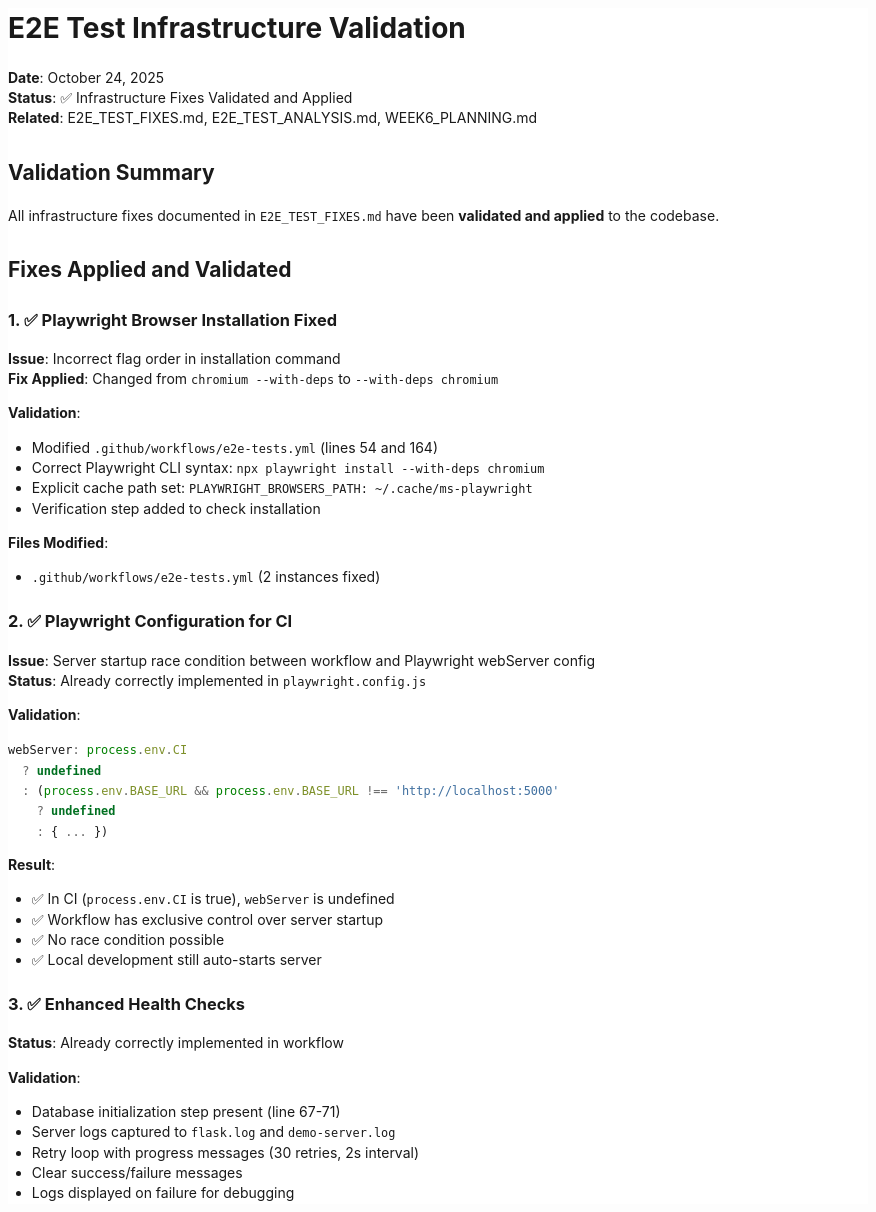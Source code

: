 # E2E Test Infrastructure Validation

**Date**: October 24, 2025  
**Status**: ✅ Infrastructure Fixes Validated and Applied  
**Related**: E2E_TEST_FIXES.md, E2E_TEST_ANALYSIS.md, WEEK6_PLANNING.md

## Validation Summary

All infrastructure fixes documented in `E2E_TEST_FIXES.md` have been **validated and applied** to the codebase.

## Fixes Applied and Validated

### 1. ✅ Playwright Browser Installation Fixed

**Issue**: Incorrect flag order in installation command  
**Fix Applied**: Changed from `chromium --with-deps` to `--with-deps chromium`

**Validation**:
- Modified `.github/workflows/e2e-tests.yml` (lines 54 and 164)
- Correct Playwright CLI syntax: `npx playwright install --with-deps chromium`
- Explicit cache path set: `PLAYWRIGHT_BROWSERS_PATH: ~/.cache/ms-playwright`
- Verification step added to check installation

**Files Modified**:
- `.github/workflows/e2e-tests.yml` (2 instances fixed)

### 2. ✅ Playwright Configuration for CI

**Issue**: Server startup race condition between workflow and Playwright webServer config  
**Status**: Already correctly implemented in `playwright.config.js`

**Validation**:
```javascript
webServer: process.env.CI 
  ? undefined 
  : (process.env.BASE_URL && process.env.BASE_URL !== 'http://localhost:5000' 
    ? undefined 
    : { ... })
```

**Result**: 
- ✅ In CI (`process.env.CI` is true), `webServer` is undefined
- ✅ Workflow has exclusive control over server startup
- ✅ No race condition possible
- ✅ Local development still auto-starts server

### 3. ✅ Enhanced Health Checks

**Status**: Already correctly implemented in workflow

**Validation**:
- Database initialization step present (line 67-71)
- Server logs captured to `flask.log` and `demo-server.log`
- Retry loop with progress messages (30 retries, 2s interval)
- Clear success/failure messages
- Logs displayed on failure for debugging
